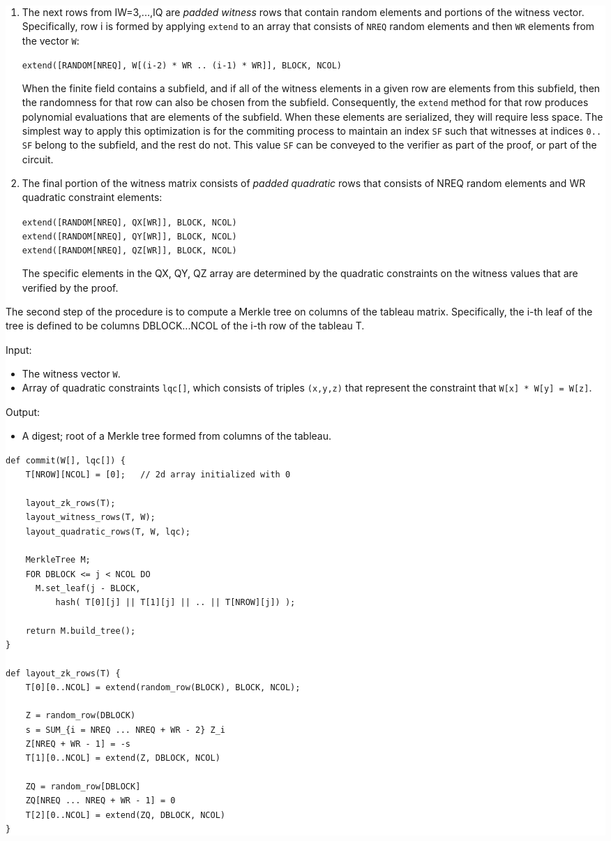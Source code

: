 1)  The next rows from IW=3,...,IQ are *padded witness* rows that contain
    random elements and portions of the witness vector.
    Specifically, row i is formed by applying `extend` to an array that
    consists of `NREQ` random elements and then `WR` elements from the vector `W`:

        extend([RANDOM[NREQ], W[(i-2) * WR .. (i-1) * WR]], BLOCK, NCOL)
    
    When the finite field contains a subfield, and if all of the witness elements in a given row are elements from this subfield, then the randomness for that row can also be chosen from the subfield.
    Consequently, the `extend` method for that row produces polynomial evaluations that are elements of the subfield. When these elements are serialized, they will require less space.
    The simplest way to apply this optimization is for the commiting process to maintain an index `SF` such that witnesses at indices `0..SF` belong to the subfield, and the rest do not. This value `SF` can be conveyed to the verifier as part of the proof, or part of the circuit.

1)  The final portion of the witness matrix consists of *padded quadratic* rows
    that consists of NREQ random elements and WR quadratic constraint elements:

        extend([RANDOM[NREQ], QX[WR]], BLOCK, NCOL)
        extend([RANDOM[NREQ], QY[WR]], BLOCK, NCOL)
        extend([RANDOM[NREQ], QZ[WR]], BLOCK, NCOL)

    The specific elements in the QX, QY, QZ array are determined by the quadratic
    constraints on the witness values that are verified by the proof.

The second step of the procedure is to compute a Merkle tree on columns
of the tableau matrix. Specifically, the i-th leaf of the tree is defined
to be columns DBLOCK...NCOL of the i-th row of the tableau T.

Input:

- The witness vector `W`.
- Array of quadratic constraints `lqc[]`, which consists of triples `(x,y,z)` that represent the constraint that `W[x] * W[y] = W[z]`.

Output:

- A digest; root of a Merkle tree formed from columns of the tableau.

```
def commit(W[], lqc[]) {
    T[NROW][NCOL] = [0];   // 2d array initialized with 0

    layout_zk_rows(T);
    layout_witness_rows(T, W);
    layout_quadratic_rows(T, W, lqc);

    MerkleTree M;
    FOR DBLOCK <= j < NCOL DO
      M.set_leaf(j - BLOCK,
          hash( T[0][j] || T[1][j] || .. || T[NROW][j]) );

    return M.build_tree();
}

def layout_zk_rows(T) {
    T[0][0..NCOL] = extend(random_row(BLOCK), BLOCK, NCOL);

    Z = random_row(DBLOCK)
    s = SUM_{i = NREQ ... NREQ + WR - 2} Z_i 
    Z[NREQ + WR - 1] = -s
    T[1][0..NCOL] = extend(Z, DBLOCK, NCOL)

    ZQ = random_row[DBLOCK]
    ZQ[NREQ ... NREQ + WR - 1] = 0
    T[2][0..NCOL] = extend(ZQ, DBLOCK, NCOL)
}
```
